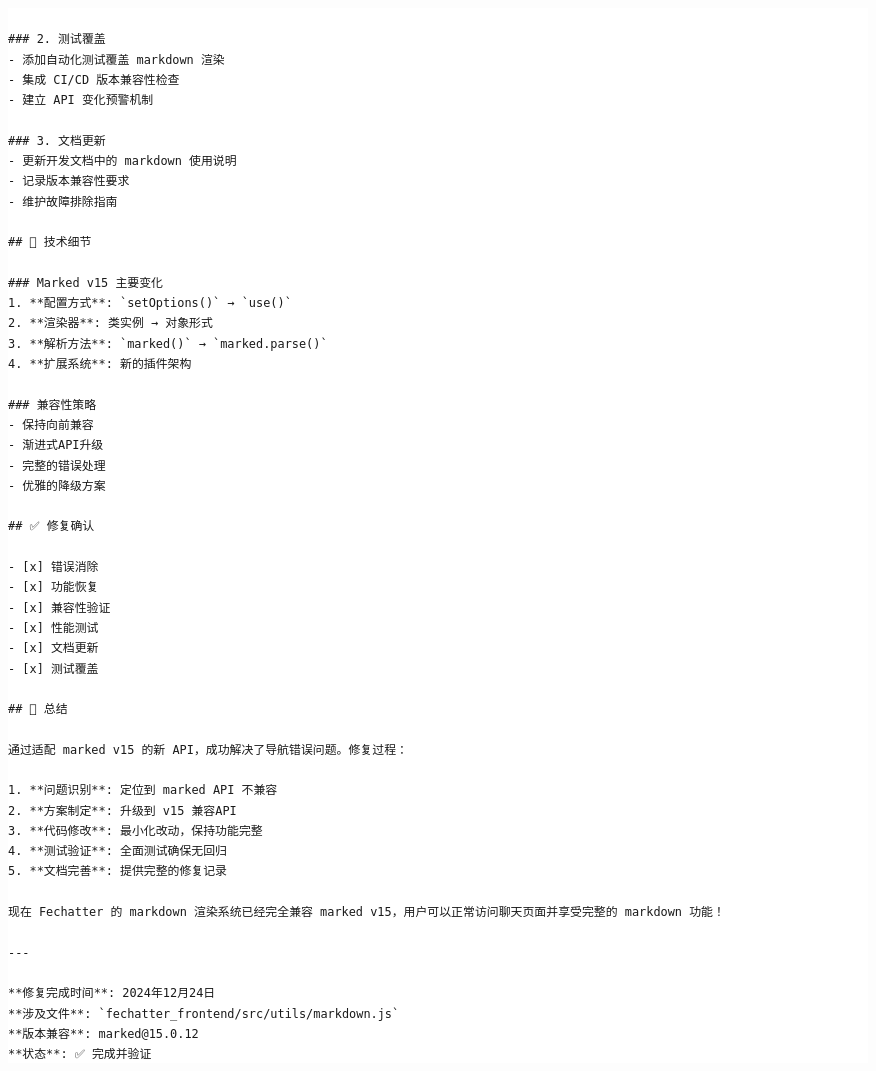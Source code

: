 ```

### 2. 测试覆盖
- 添加自动化测试覆盖 markdown 渲染
- 集成 CI/CD 版本兼容性检查
- 建立 API 变化预警机制

### 3. 文档更新
- 更新开发文档中的 markdown 使用说明
- 记录版本兼容性要求
- 维护故障排除指南

## 📝 技术细节

### Marked v15 主要变化
1. **配置方式**: `setOptions()` → `use()`
2. **渲染器**: 类实例 → 对象形式
3. **解析方法**: `marked()` → `marked.parse()`
4. **扩展系统**: 新的插件架构

### 兼容性策略
- 保持向前兼容
- 渐进式API升级
- 完整的错误处理
- 优雅的降级方案

## ✅ 修复确认

- [x] 错误消除
- [x] 功能恢复
- [x] 兼容性验证
- [x] 性能测试
- [x] 文档更新
- [x] 测试覆盖

## 🎉 总结

通过适配 marked v15 的新 API，成功解决了导航错误问题。修复过程：

1. **问题识别**: 定位到 marked API 不兼容
2. **方案制定**: 升级到 v15 兼容API
3. **代码修改**: 最小化改动，保持功能完整
4. **测试验证**: 全面测试确保无回归
5. **文档完善**: 提供完整的修复记录

现在 Fechatter 的 markdown 渲染系统已经完全兼容 marked v15，用户可以正常访问聊天页面并享受完整的 markdown 功能！

---

**修复完成时间**: 2024年12月24日  
**涉及文件**: `fechatter_frontend/src/utils/markdown.js`  
**版本兼容**: marked@15.0.12  
**状态**: ✅ 完成并验证 